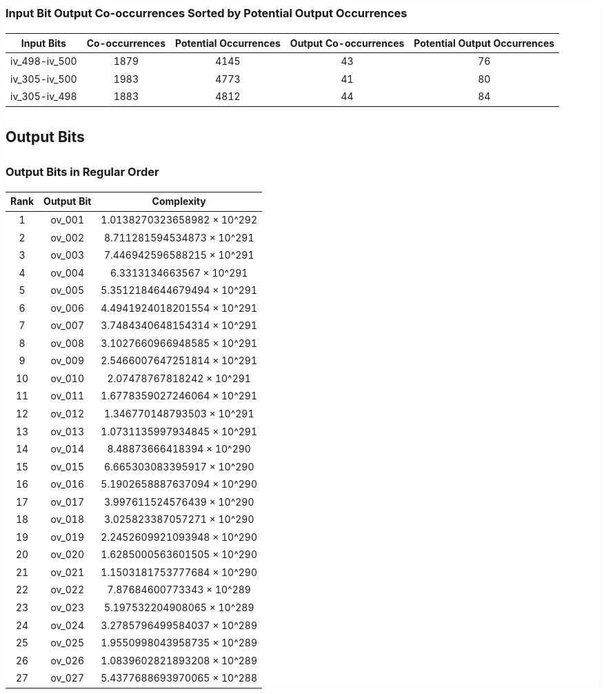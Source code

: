 ### Input Bit Output Co-occurrences Sorted by Potential Output Occurrences

| Input Bits | Co-occurrences | Potential Occurrences | Output Co-occurrences | Potential Output Occurrences |
|:----------:|:--------------:|:---------------------:|:---------------------:|:----------------------------:|
| iv_498-iv_500 | 1879 | 4145 | 43 | 76 |
| iv_305-iv_500 | 1983 | 4773 | 41 | 80 |
| iv_305-iv_498 | 1883 | 4812 | 44 | 84 |

## Output Bits

### Output Bits in Regular Order

| Rank | Output Bit | Complexity |
|:----:|:----------:|:----------:|
| 1 | ov_001 | 1.0138270323658982 × 10^292 |
| 2 | ov_002 | 8.711281594534873 × 10^291 |
| 3 | ov_003 | 7.446942596588215 × 10^291 |
| 4 | ov_004 | 6.3313134663567 × 10^291 |
| 5 | ov_005 | 5.3512184644679494 × 10^291 |
| 6 | ov_006 | 4.4941924018201554 × 10^291 |
| 7 | ov_007 | 3.7484340648154314 × 10^291 |
| 8 | ov_008 | 3.1027660966948585 × 10^291 |
| 9 | ov_009 | 2.5466007647251814 × 10^291 |
| 10 | ov_010 | 2.07478767818242 × 10^291 |
| 11 | ov_011 | 1.6778359027246064 × 10^291 |
| 12 | ov_012 | 1.346770148793503 × 10^291 |
| 13 | ov_013 | 1.0731135997934845 × 10^291 |
| 14 | ov_014 | 8.48873666418394 × 10^290 |
| 15 | ov_015 | 6.665303083395917 × 10^290 |
| 16 | ov_016 | 5.1902658887637094 × 10^290 |
| 17 | ov_017 | 3.997611524576439 × 10^290 |
| 18 | ov_018 | 3.025823387057271 × 10^290 |
| 19 | ov_019 | 2.2452609921093948 × 10^290 |
| 20 | ov_020 | 1.6285000563601505 × 10^290 |
| 21 | ov_021 | 1.1503181753777684 × 10^290 |
| 22 | ov_022 | 7.87684600773343 × 10^289 |
| 23 | ov_023 | 5.197532204908065 × 10^289 |
| 24 | ov_024 | 3.2785796499584037 × 10^289 |
| 25 | ov_025 | 1.9550998043958735 × 10^289 |
| 26 | ov_026 | 1.0839602821893208 × 10^289 |
| 27 | ov_027 | 5.4377688693970065 × 10^288 |